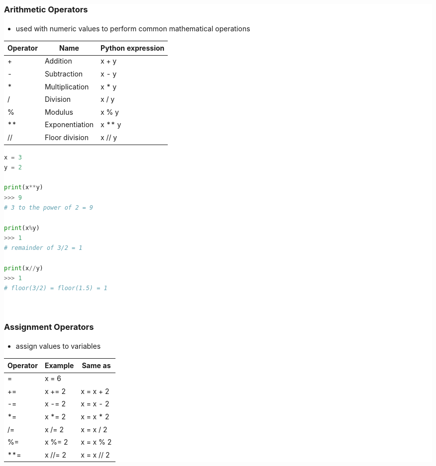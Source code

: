 ### Arithmetic Operators

- used with numeric values to perform common mathematical operations

  

| Operator | Name           | Python expression |
| -------- | -------------- | ----------------- |
| +        | Addition       | x + y             |
| -        | Subtraction    | x - y             |
| *        | Multiplication | x * y             |
| /        | Division       | x / y             |
| %        | Modulus        | x % y             |
| **       | Exponentiation | x ** y            |
| //       | Floor division | x // y            |

```python
x = 3
y = 2

print(x**y)
>>> 9
# 3 to the power of 2 = 9

print(x%y)
>>> 1
# remainder of 3/2 = 1

print(x//y)
>>> 1
# floor(3/2) = floor(1.5) = 1
```

<br>

### Assignment Operators

- assign values to variables



| Operator | Example | Same as    |
| -------- | ------- | ---------- |
| =        | x = 6   |            |
| +=       | x += 2  | x = x + 2  |
| -=       | x -= 2  | x = x - 2  |
| *=       | x *= 2  | x = x * 2  |
| /=       | x /= 2  | x = x / 2  |
| %=       | x %= 2  | x = x % 2  |
| **=      | x //= 2 | x = x // 2 |
